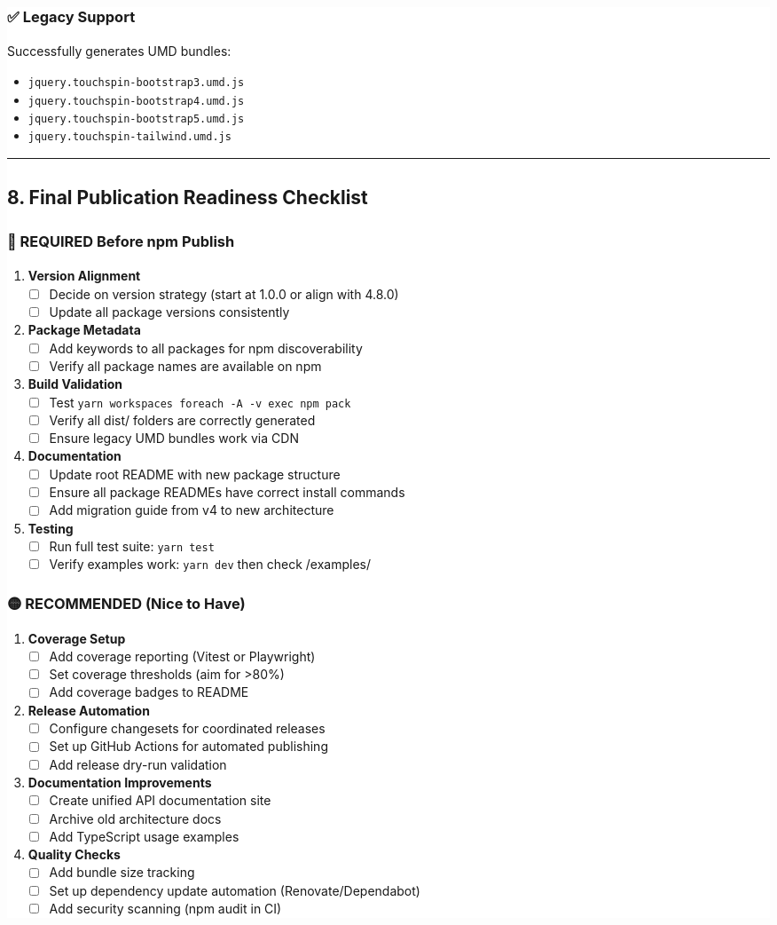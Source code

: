 ### ✅ Legacy Support
Successfully generates UMD bundles:
- `jquery.touchspin-bootstrap3.umd.js`
- `jquery.touchspin-bootstrap4.umd.js`
- `jquery.touchspin-bootstrap5.umd.js`
- `jquery.touchspin-tailwind.umd.js`

---

## 8. Final Publication Readiness Checklist

### 🔴 REQUIRED Before npm Publish

1. **Version Alignment**
   - [ ] Decide on version strategy (start at 1.0.0 or align with 4.8.0)
   - [ ] Update all package versions consistently

2. **Package Metadata**
   - [ ] Add keywords to all packages for npm discoverability
   - [ ] Verify all package names are available on npm

3. **Build Validation**
   - [ ] Test `yarn workspaces foreach -A -v exec npm pack`
   - [ ] Verify all dist/ folders are correctly generated
   - [ ] Ensure legacy UMD bundles work via CDN

4. **Documentation**
   - [ ] Update root README with new package structure
   - [ ] Ensure all package READMEs have correct install commands
   - [ ] Add migration guide from v4 to new architecture

5. **Testing**
   - [ ] Run full test suite: `yarn test`
   - [ ] Verify examples work: `yarn dev` then check /examples/

### 🟡 RECOMMENDED (Nice to Have)

1. **Coverage Setup**
   - [ ] Add coverage reporting (Vitest or Playwright)
   - [ ] Set coverage thresholds (aim for >80%)
   - [ ] Add coverage badges to README

2. **Release Automation**
   - [ ] Configure changesets for coordinated releases
   - [ ] Set up GitHub Actions for automated publishing
   - [ ] Add release dry-run validation

3. **Documentation Improvements**
   - [ ] Create unified API documentation site
   - [ ] Archive old architecture docs
   - [ ] Add TypeScript usage examples

4. **Quality Checks**
   - [ ] Add bundle size tracking
   - [ ] Set up dependency update automation (Renovate/Dependabot)
   - [ ] Add security scanning (npm audit in CI)
